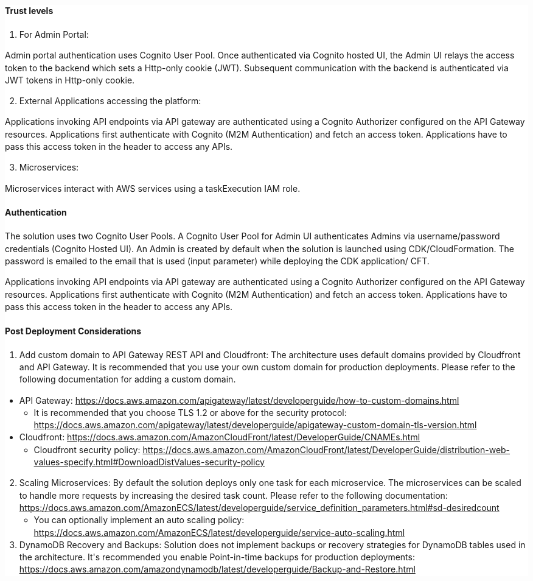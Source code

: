 #### Trust levels 

1. For Admin Portal:

Admin portal authentication uses Cognito User Pool. Once authenticated via Cognito hosted UI, the Admin UI relays the access token to the backend which sets a Http-only cookie (JWT). Subsequent communication with the backend is authenticated via JWT tokens in Http-only cookie.


2. External Applications accessing the platform:

Applications invoking API endpoints via API gateway are authenticated using a Cognito Authorizer configured on the API Gateway resources. Applications first authenticate with Cognito (M2M Authentication) and fetch an access token. Applications have to pass this access token in the header to access any APIs.


3. Microservices:

Microservices interact with AWS services using a taskExecution IAM role.


#### Authentication

The solution uses two Cognito User Pools. A Cognito User Pool for Admin UI authenticates Admins via username/password credentials (Cognito Hosted UI). An Admin is created by default when the solution is launched using CDK/CloudFormation. The password is emailed to the email that is used (input parameter) while deploying the CDK application/ CFT.

Applications invoking API endpoints via API gateway are authenticated using a Cognito Authorizer configured on the API Gateway resources. Applications first authenticate with Cognito (M2M Authentication) and fetch an access token. Applications have to pass this access token in the header to access any APIs.


#### Post Deployment Considerations
1. Add custom domain to API Gateway REST API and Cloudfront: The architecture uses default domains provided by Cloudfront and API Gateway. It is recommended that you use your own custom domain for production deployments. Please refer to the following documentation for adding a custom domain.
- API Gateway: https://docs.aws.amazon.com/apigateway/latest/developerguide/how-to-custom-domains.html
    - It is recommended that you choose TLS 1.2 or above for the security protocol: https://docs.aws.amazon.com/apigateway/latest/developerguide/apigateway-custom-domain-tls-version.html
- Cloudfront: https://docs.aws.amazon.com/AmazonCloudFront/latest/DeveloperGuide/CNAMEs.html
    - Cloudfront security policy: https://docs.aws.amazon.com/AmazonCloudFront/latest/DeveloperGuide/distribution-web-values-specify.html#DownloadDistValues-security-policy
2. Scaling Microservices: By default the solution deploys only one task for each microservice. The microservices can be scaled to handle more requests by increasing the desired task count. Please refer to the following documentation: https://docs.aws.amazon.com/AmazonECS/latest/developerguide/service_definition_parameters.html#sd-desiredcount
    - You can optionally implement an auto scaling policy: https://docs.aws.amazon.com/AmazonECS/latest/developerguide/service-auto-scaling.html
3. DynamoDB Recovery and Backups: Solution does not implement backups or recovery strategies for DynamoDB tables used in the architecture. It's recommended you enable Point-in-time backups for production deployments: https://docs.aws.amazon.com/amazondynamodb/latest/developerguide/Backup-and-Restore.html
